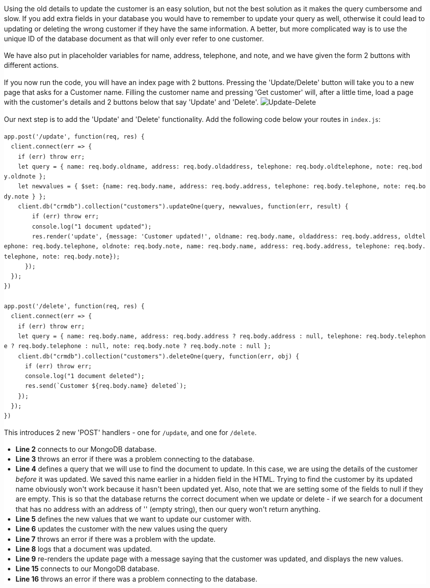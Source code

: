 Using the old details to update the customer is an easy solution, but not the best solution as it makes the query cumbersome and slow. If you add extra fields in your database you would have to remember to update your query as well, otherwise it could lead to updating or deleting the wrong customer if they have the same information. A better, but more complicated way is to use the unique ID of the database document as that will only ever refer to one customer.

We have also put in placeholder variables for name, address, telephone, and note, and we have given the form 2 buttons with different actions.

If you now run the code, you will have an index page with 2 buttons. Pressing the 'Update/Delete' button will take you to a new page that asks for a Customer name. Filling the customer name and pressing 'Get customer' will, after a little time, load a page with the customer's details and 2 buttons below that say 'Update' and 'Delete'. ![Update-Delete](https://imgur.com/m1lxFhs.png)

Our next step is to add the 'Update' and 'Delete' functionality. Add the following code below your routes in `index.js`:
```
app.post('/update', function(req, res) {
  client.connect(err => {
    if (err) throw err;
    let query = { name: req.body.oldname, address: req.body.oldaddress, telephone: req.body.oldtelephone, note: req.body.oldnote };
    let newvalues = { $set: {name: req.body.name, address: req.body.address, telephone: req.body.telephone, note: req.body.note } };
    client.db("crmdb").collection("customers").updateOne(query, newvalues, function(err, result) {
        if (err) throw err;
        console.log("1 document updated");
        res.render('update', {message: 'Customer updated!', oldname: req.body.name, oldaddress: req.body.address, oldtelephone: req.body.telephone, oldnote: req.body.note, name: req.body.name, address: req.body.address, telephone: req.body.telephone, note: req.body.note});
      });
  });
})

app.post('/delete', function(req, res) {
  client.connect(err => {
    if (err) throw err;
    let query = { name: req.body.name, address: req.body.address ? req.body.address : null, telephone: req.body.telephone ? req.body.telephone : null, note: req.body.note ? req.body.note : null };
    client.db("crmdb").collection("customers").deleteOne(query, function(err, obj) {
      if (err) throw err;
      console.log("1 document deleted");
      res.send(`Customer ${req.body.name} deleted`);
    });
  });
})
```
This introduces 2 new 'POST' handlers - one for `/update`, and one for `/delete`.

* **Line 2** connects to our MongoDB database.
* **Line 3** throws an error if there was a problem connecting to the database.
* **Line 4** defines a query that we will use to find the document to update. In this case, we are using the details of the customer *before* it was updated. We saved this name earlier in a hidden field in the HTML. Trying to find the customer by its updated name obviously won't work because it hasn't been updated yet. Also, note that we are setting some of the fields to null if they are empty. This is so that the database returns the correct document when we update or delete - if we search for a document that has no address with an address of '' (empty string), then our query won't return anything.
* **Line 5** defines the new values that we want to update our customer with.
* **Line 6** updates the customer with the new values using the query
* **Line 7** throws an error if there was a problem with the update.
* **Line 8** logs that a document was updated.
* **Line 9** re-renders the update page with a message saying that the customer was updated, and displays the new values.
* **Line 15** connects to our MongoDB database.
* **Line 16** throws an error if there was a problem connecting to the database.